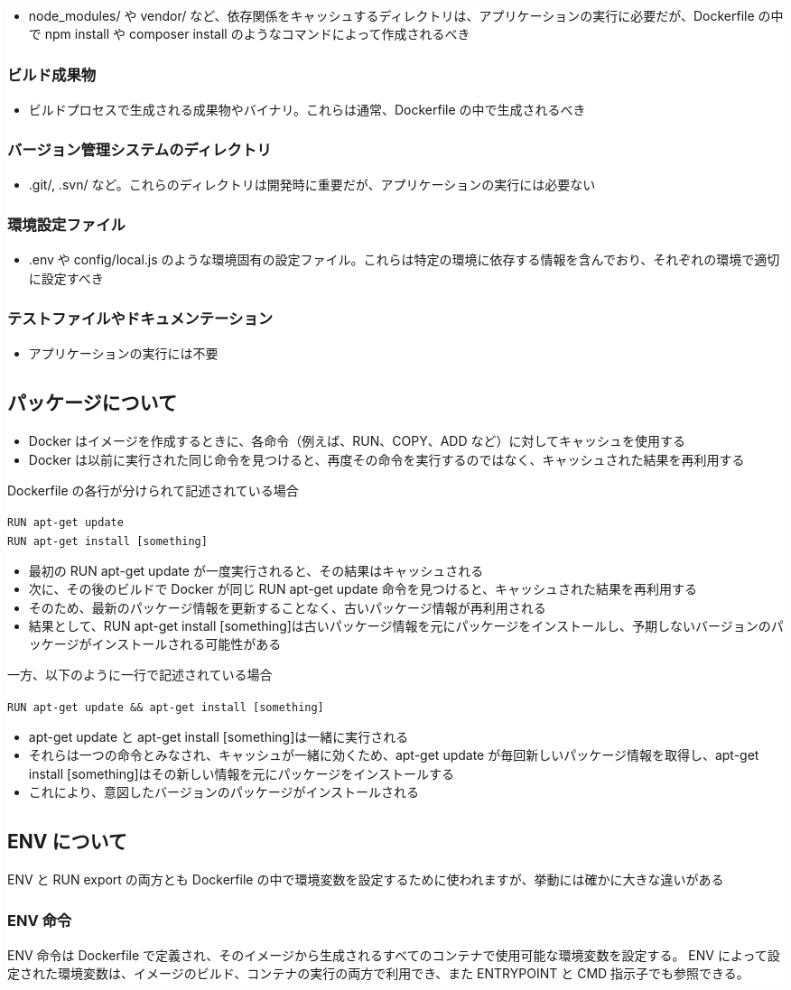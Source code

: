 - node_modules/ や vendor/ など、依存関係をキャッシュするディレクトリは、アプリケーションの実行に必要だが、Dockerfile の中で npm install や composer install のようなコマンドによって作成されるべき

### ビルド成果物

- ビルドプロセスで生成される成果物やバイナリ。これらは通常、Dockerfile の中で生成されるべき

### バージョン管理システムのディレクトリ

- .git/, .svn/ など。これらのディレクトリは開発時に重要だが、アプリケーションの実行には必要ない

### 環境設定ファイル

- .env や config/local.js のような環境固有の設定ファイル。これらは特定の環境に依存する情報を含んでおり、それぞれの環境で適切に設定すべき

### テストファイルやドキュメンテーション

- アプリケーションの実行には不要

## パッケージについて

- Docker はイメージを作成するときに、各命令（例えば、RUN、COPY、ADD など）に対してキャッシュを使用する
- Docker は以前に実行された同じ命令を見つけると、再度その命令を実行するのではなく、キャッシュされた結果を再利用する

Dockerfile の各行が分けられて記述されている場合

```
RUN apt-get update
RUN apt-get install [something]
```

- 最初の RUN apt-get update が一度実行されると、その結果はキャッシュされる
- 次に、その後のビルドで Docker が同じ RUN apt-get update 命令を見つけると、キャッシュされた結果を再利用する
- そのため、最新のパッケージ情報を更新することなく、古いパッケージ情報が再利用される
- 結果として、RUN apt-get install [something]は古いパッケージ情報を元にパッケージをインストールし、予期しないバージョンのパッケージがインストールされる可能性がある

一方、以下のように一行で記述されている場合

```
RUN apt-get update && apt-get install [something]
```

- apt-get update と apt-get install [something]は一緒に実行される
- それらは一つの命令とみなされ、キャッシュが一緒に効くため、apt-get update が毎回新しいパッケージ情報を取得し、apt-get install [something]はその新しい情報を元にパッケージをインストールする
- これにより、意図したバージョンのパッケージがインストールされる

## ENV について

ENV と RUN export の両方とも Dockerfile の中で環境変数を設定するために使われますが、挙動には確かに大きな違いがある

### ENV 命令

ENV 命令は Dockerfile で定義され、そのイメージから生成されるすべてのコンテナで使用可能な環境変数を設定する。
ENV によって設定された環境変数は、イメージのビルド、コンテナの実行の両方で利用でき、また ENTRYPOINT と CMD 指示子でも参照できる。
